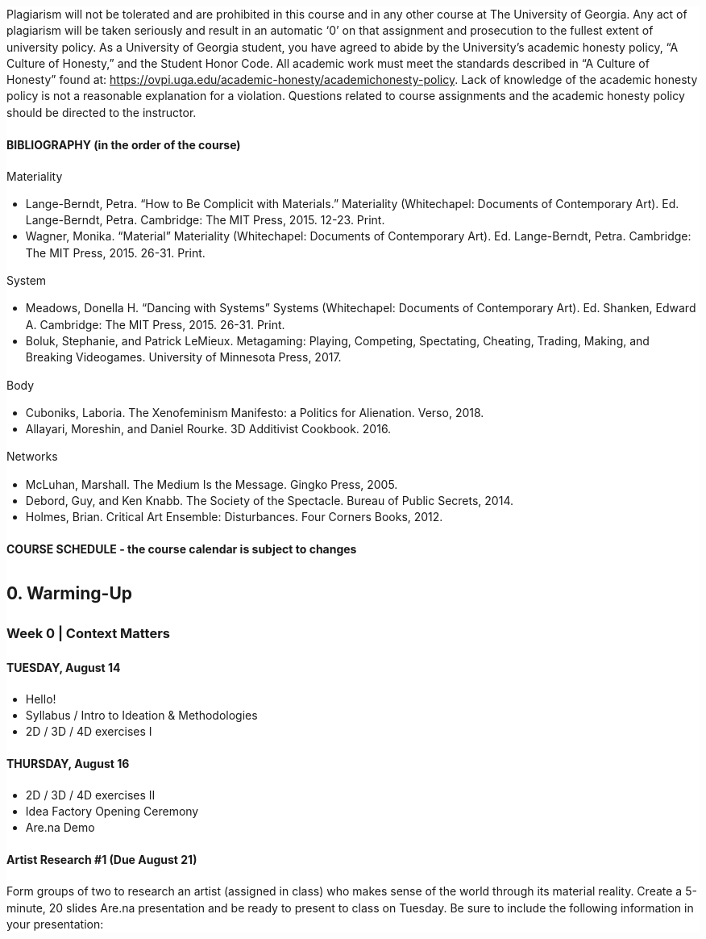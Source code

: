 Plagiarism will not be tolerated and are prohibited in this course and in any other course at The University of Georgia. Any act of plagiarism will be taken seriously and result in an automatic ‘0’ on that assignment and prosecution to the fullest extent of university policy. As a University of Georgia student, you have agreed to abide by the University’s academic honesty policy, “A Culture of Honesty,” and the Student Honor Code. All academic work must meet the standards described in “A Culture of Honesty” found at: https://ovpi.uga.edu/academic-honesty/academichonesty-policy. Lack of knowledge of the academic honesty policy is not a reasonable explanation for a violation. Questions related to course assignments and the academic honesty policy should be directed to the instructor.

#### BIBLIOGRAPHY (in the order of the course)

Materiality
- Lange-Berndt, Petra. “How to Be Complicit with Materials.” Materiality (Whitechapel: Documents of Contemporary Art). Ed. Lange-Berndt, Petra. Cambridge: The MIT Press, 2015. 12-23. Print.
- Wagner, Monika. “Material” Materiality (Whitechapel: Documents of Contemporary Art). Ed. Lange-Berndt, Petra. Cambridge: The MIT Press, 2015. 26-31. Print.

System
- Meadows, Donella H. “Dancing with Systems” Systems (Whitechapel: Documents of Contemporary Art). Ed. Shanken, Edward A. Cambridge: The MIT Press, 2015. 26-31. Print.
- Boluk, Stephanie, and Patrick LeMieux. Metagaming: Playing, Competing, Spectating, Cheating, Trading, Making, and Breaking Videogames. University of Minnesota Press, 2017.

Body
- Cuboniks, Laboria. The Xenofeminism Manifesto: a Politics for Alienation. Verso, 2018.
- Allayari, Moreshin, and Daniel Rourke. 3D Additivist Cookbook. 2016. 

Networks
- McLuhan, Marshall. The Medium Is the Message. Gingko Press, 2005.
- Debord, Guy, and Ken Knabb. The Society of the Spectacle. Bureau of Public Secrets, 2014.
- Holmes, Brian. Critical Art Ensemble: Disturbances. Four Corners Books, 2012.

#### COURSE SCHEDULE - the course calendar is subject to changes 

## 0. Warming-Up 				

### Week 0 | Context Matters	

#### TUESDAY, August 14

- Hello!
- Syllabus / Intro to Ideation & Methodologies
- 2D / 3D / 4D exercises I

#### THURSDAY, August 16

- 2D / 3D / 4D exercises II
- Idea Factory Opening Ceremony
- Are.na Demo

#### Artist Research #1 (Due August 21)

Form groups of two to research an artist (assigned in class) who makes sense of the world through its material reality. Create a 5-minute, 20 slides Are.na presentation and be ready to present to class on Tuesday. Be sure to include the following information in your presentation:
